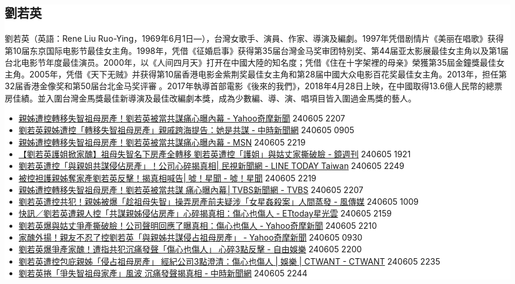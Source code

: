 ## 劉若英

劉若英（英語：Rene Liu Ruo-Ying，1969年6月1日—），台灣女歌手、演員、作家、導演及編劇。1997年凭借剧情片《美丽在唱歌》获得第10届东京国际电影节最佳女主角。1998年，凭借《征婚启事》获得第35届台灣金马奖审团特别奖、第44届亚太影展最佳女主角以及第1届台北电影节年度最佳演员。2000年，以《人间四月天》打开在中國大陸的知名度；凭借《住在十字架裡的母亲》榮獲第35屆金鐘獎最佳女主角。2005年，凭借《天下无贼》并获得第10届香港电影金紫荆奖最佳女主角和第28届中國大众电影百花奖最佳女主角。2013年，担任第32届香港金像奖和第50届台北金马奖评審 。2017年執導首部電影《後來的我們》，2018年4月28日上映，在中國取得13.6億人民幣的總票房佳績。並入圍台灣金馬獎最佳新導演及最佳改編劇本獎，成為少數編、導、演、唱項目皆入圍過金馬獎的藝人。
- [親姊遭控轉移失智祖母房產！劉若英被當共謀痛心曝內幕 - Yahoo奇摩新聞](https://news.google.com/rss/articles/CBMigwJodHRwczovL3R3Lm5ld3MueWFob28uY29tLyVFOCVBNiVBQSVFNSVBNyU4QSVFOSU4MSVBRCVFNiU4RSVBNyVFOCVCRCU4OSVFNyVBNyVCQiVFNSVBNCVCMSVFNiU5OSVCQSVFNyVBNSU5NiVFNiVBRiU4RCVFNiU4OCVCRiVFNyU5NCVBMi0lRTUlOEElODklRTglOEIlQTUlRTglOEIlQjElRTglQTIlQUIlRTclOTUlQjYlRTUlODUlQjElRTglQUMlODAtJUU3JTk3JTlCJUU1JUJGJTgzJUU2JTlCJTlEJUU1JTg1JUE3JUU1JUI5JTk1LTE0MDc1MjMyNi5odG1s0gEA?oc=5 "親姊遭控轉移失智祖母房產！劉若英被當共謀痛心曝內幕 - Yahoo奇摩新聞") 240605 2207
- [劉若英親姊遭控「轉移失智祖母房產」親戚跨海提告：她是共謀 - 中時新聞網](https://news.google.com/rss/articles/CBMiPWh0dHBzOi8vd3d3LmNoaW5hdGltZXMuY29tL3JlYWx0aW1lbmV3cy8yMDI0MDYwNTAwMTIwNi0yNjA0MDTSAUFodHRwczovL3d3dy5jaGluYXRpbWVzLmNvbS9hbXAvcmVhbHRpbWVuZXdzLzIwMjQwNjA1MDAxMjA2LTI2MDQwNA?oc=5 "劉若英親姊遭控「轉移失智祖母房產」親戚跨海提告：她是共謀 - 中時新聞網") 240605 0905
- [親姊遭控轉移失智祖母房產！劉若英被當共謀痛心曝內幕 - MSN](https://news.google.com/rss/articles/CBMikwJodHRwczovL3d3dy5tc24uY29tL3poLXR3L2VudGVydGFpbm1lbnQvbmV3cy8lRTglQTYlQUElRTUlQTclOEElRTklODElQUQlRTYlOEUlQTclRTglQkQlODklRTclQTclQkIlRTUlQTQlQjElRTYlOTklQkElRTclQTUlOTYlRTYlQUYlOEQlRTYlODglQkYlRTclOTQlQTItJUU1JThBJTg5JUU4JThCJUE1JUU4JThCJUIxJUU4JUEyJUFCJUU3JTk1JUI2JUU1JTg1JUIxJUU4JUFDJTgwLSVFNyU5NyU5QiVFNSVCRiU4MyVFNiU5QiU5RCVFNSU4NSVBNyVFNSVCOSU5NS9hci1CQjFuR29nRdIBAA?oc=5 "親姊遭控轉移失智祖母房產！劉若英被當共謀痛心曝內幕 - MSN") 240605 2219
- [【劉若英護姐掀家醜】祖母失智名下房產全轉移 劉若英遭控「護姐」與姑丈家撕破臉 - 鏡週刊](https://news.google.com/rss/articles/CBMiL2h0dHBzOi8vd3d3Lm1pcnJvcm1lZGlhLm1nL3N0b3J5LzIwMjQwNjA0ZW50MDAy0gEzaHR0cHM6Ly93d3cubWlycm9ybWVkaWEubWcvc3RvcnkvYW1wLzIwMjQwNjA0ZW50MDAy?oc=5 "【劉若英護姐掀家醜】祖母失智名下房產全轉移 劉若英遭控「護姐」與姑丈家撕破臉 - 鏡週刊") 240605 1921
- [劉若英遭控「與親姐共謀侵佔房產」！公司心碎揭真相| 民視新聞網 - LINE TODAY Taiwan](https://news.google.com/rss/articles/CBMiK2h0dHBzOi8vdG9kYXkubGluZS5tZS90dy92Mi9hcnRpY2xlL2o3R29XMkvSAQA?oc=5 "劉若英遭控「與親姐共謀侵佔房產」！公司心碎揭真相| 民視新聞網 - LINE TODAY Taiwan") 240605 2249
- [被控袒護親姊奪家產劉若英反擊！揭真相喊告| 噓！星聞 - 噓！星聞](https://news.google.com/rss/articles/CBMiLmh0dHBzOi8vc3RhcnMudWRuLmNvbS9zdGFyL3N0b3J5LzEwMDkxLzgwMTI2OTnSAQA?oc=5 "被控袒護親姊奪家產劉若英反擊！揭真相喊告| 噓！星聞 - 噓！星聞") 240605 2219
- [親姊遭控轉移失智祖母房產！劉若英被當共謀 痛心曝內幕│TVBS新聞網 - TVBS](https://news.google.com/rss/articles/CBMiLmh0dHBzOi8vbmV3cy50dmJzLmNvbS50dy9lbnRlcnRhaW5tZW50LzI1MDg4NjfSATJodHRwczovL25ld3MudHZicy5jb20udHcvYW1wL2VudGVydGFpbm1lbnQvMjUwODg2Nw?oc=5 "親姊遭控轉移失智祖母房產！劉若英被當共謀 痛心曝內幕│TVBS新聞網 - TVBS") 240605 2207
- [劉若英遭控共犯！親姊被爆「趁祖母失智」操弄房產前夫疑涉「女星姦殺案」人間蒸發 - 風傳媒](https://news.google.com/rss/articles/CBMiJmh0dHBzOi8vd3d3LnN0b3JtLm1nL2xpZmVzdHlsZS81MTQ3MDg30gEA?oc=5 "劉若英遭控共犯！親姊被爆「趁祖母失智」操弄房產前夫疑涉「女星姦殺案」人間蒸發 - 風傳媒") 240605 1009
- [快訊／劉若英遭親人控「共謀親姊侵佔房產」心碎揭真相：傷心也傷人 - ETtoday星光雲](https://news.google.com/rss/articles/CBMiJWh0dHBzOi8vc3Rhci5ldHRvZGF5Lm5ldC9uZXdzLzI3NTMwMjbSATpodHRwczovL3N0YXIuZXR0b2RheS5uZXQvYW1wL2FtcF9uZXdzLnBocDc_bmV3c19pZD0yNzUzMDI2?oc=5 "快訊／劉若英遭親人控「共謀親姊侵佔房產」心碎揭真相：傷心也傷人 - ETtoday星光雲") 240605 2159
- [劉若英爆與姑丈爭產撕破臉！公司聲明回應了曝真相：傷心也傷人 - Yahoo奇摩新聞](https://news.google.com/rss/articles/CBMigwJodHRwczovL3R3Lm5ld3MueWFob28uY29tLyVFNSU4QSU4OSVFOCU4QiVBNSVFOCU4QiVCMSVFNyU4OCU4NiVFOCU4OCU4NyVFNSVBNyU5MSVFNCVCOCU4OCVFNyU4OCVBRCVFNyU5NCVBMiVFNiU5MiU5NSVFNyVBMCVCNCVFOCU4NyU4OS0lRTUlODUlQUMlRTUlOEYlQjglRTglODElQjIlRTYlOTglOEUlRTUlOUIlOUUlRTYlODclODklRTQlQkElODYtJUU4JTgzJThDJUU1JUJFJThDJUU3JTlDJTlGJUU3JTlCJUI4JUU2JTlCJTlELTE0MDUwMzgyOC5odG1s0gEA?oc=5 "劉若英爆與姑丈爭產撕破臉！公司聲明回應了曝真相：傷心也傷人 - Yahoo奇摩新聞") 240605 2210
- [家醜外揚！親友不忍了控劉若英「與親姊共謀侵占祖母房產」 - Yahoo奇摩新聞](https://news.google.com/rss/articles/CBMihAJodHRwczovL3R3Lm5ld3MueWFob28uY29tLyVFNSVBRSVCNiVFOSU4NiU5QyVFNSVBNCU5NiVFNiU4RiU5QS0lRTglQTYlQUElRTUlOEYlOEIlRTQlQjglOEQlRTUlQkYlOEQlRTQlQkElODYtJUU2JThFJUE3JUU1JThBJTg5JUU4JThCJUE1JUU4JThCJUIxLSVFOCU4OCU4NyVFOCVBNiVBQSVFNSVBNyU4QSVFNSU4NSVCMSVFOCVBQyU4MCVFNCVCRSVCNSVFNSU4RCVBMCVFNyVBNSU5NiVFNiVBRiU4RCVFNiU4OCVCRiVFNyU5NCVBMi0wMTA5MzM5ODguaHRtbNIBAA?oc=5 "家醜外揚！親友不忍了控劉若英「與親姊共謀侵占祖母房產」 - Yahoo奇摩新聞") 240605 0930
- [劉若英爆爭產家醜！遭指共犯沉痛發聲「傷心也傷人」 心碎3點反擊 - 自由娛樂](https://news.google.com/rss/articles/CBMiMGh0dHBzOi8vZW50Lmx0bi5jb20udHcvbmV3cy9icmVha2luZ25ld3MvNDY5NjU3NdIBNGh0dHBzOi8vZW50Lmx0bi5jb20udHcvYW1wL25ld3MvYnJlYWtpbmduZXdzLzQ2OTY1NzU?oc=5 "劉若英爆爭產家醜！遭指共犯沉痛發聲「傷心也傷人」 心碎3點反擊 - 自由娛樂") 240605 2200
- [劉若英遭控包庇親姊「侵占祖母房產」 經紀公司3點澄清：傷心也傷人 | 娛樂 | CTWANT - CTWANT](https://news.google.com/rss/articles/CBMiJWh0dHBzOi8vd3d3LmN0d2FudC5jb20vYXJ0aWNsZS8zNDE1NznSASlodHRwczovL3d3dy5jdHdhbnQuY29tL2FtcC9hcnRpY2xlLzM0MTU3OQ?oc=5 "劉若英遭控包庇親姊「侵占祖母房產」 經紀公司3點澄清：傷心也傷人 | 娛樂 | CTWANT - CTWANT") 240605 2235
- [劉若英捲「爭失智祖母家產」風波 沉痛發聲揭真相 - 中時新聞網](https://news.google.com/rss/articles/CBMiPWh0dHBzOi8vd3d3LmNoaW5hdGltZXMuY29tL3JlYWx0aW1lbmV3cy8yMDI0MDYwNTAwNTAyNS0yNjA0MDTSAUFodHRwczovL3d3dy5jaGluYXRpbWVzLmNvbS9hbXAvcmVhbHRpbWVuZXdzLzIwMjQwNjA1MDA1MDI1LTI2MDQwNA?oc=5 "劉若英捲「爭失智祖母家產」風波 沉痛發聲揭真相 - 中時新聞網") 240605 2244